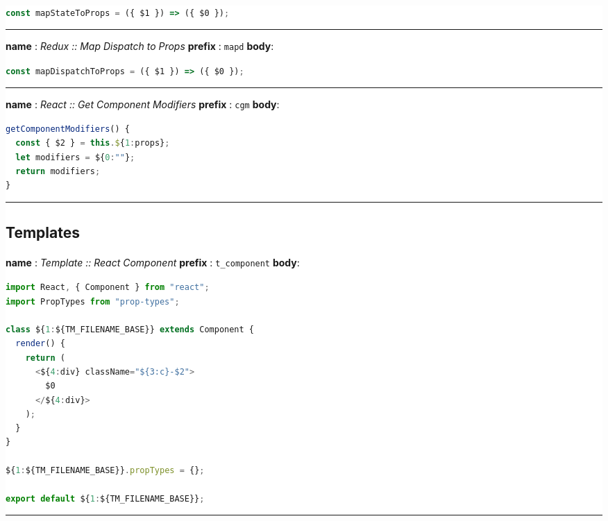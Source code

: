 ```js
const mapStateToProps = ({ $1 }) => ({ $0 });
```

---

**name** : _Redux :: Map Dispatch to Props_
**prefix** : `mapd`
**body**:

```js
const mapDispatchToProps = ({ $1 }) => ({ $0 });
```

---

**name** : _React :: Get Component Modifiers_
**prefix** : `cgm`
**body**:

```js
getComponentModifiers() {
  const { $2 } = this.${1:props};
  let modifiers = ${0:""};
  return modifiers;
}
```

---

## Templates

**name** : _Template :: React Component_
**prefix** : `t_component`
**body**:

```js
import React, { Component } from "react";
import PropTypes from "prop-types";

class ${1:${TM_FILENAME_BASE}} extends Component {
  render() {
    return (
      <${4:div} className="${3:c}-$2">
        $0
      </${4:div}>
    );
  }
}

${1:${TM_FILENAME_BASE}}.propTypes = {};

export default ${1:${TM_FILENAME_BASE}};
```

---
